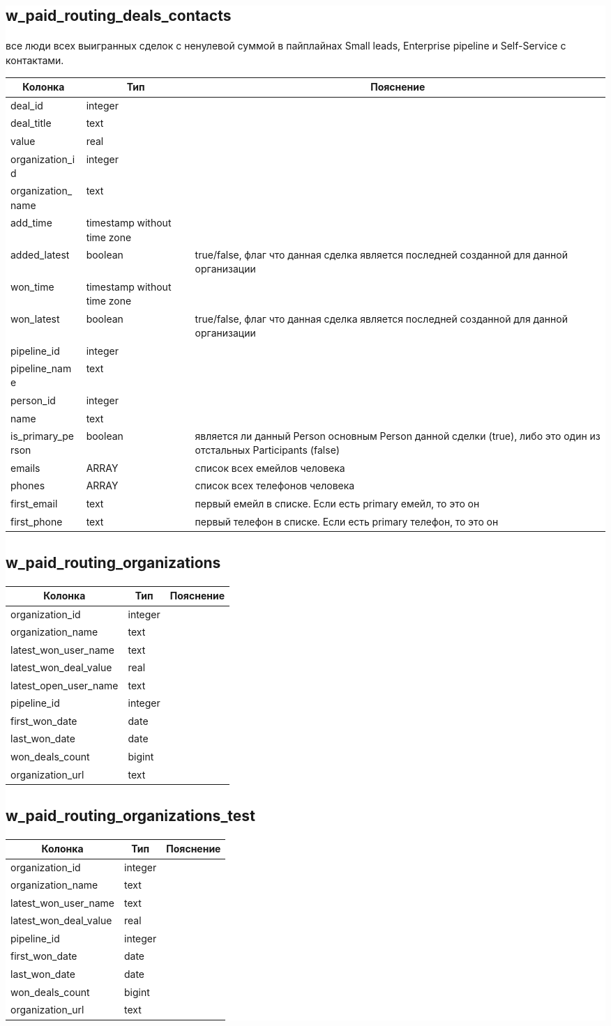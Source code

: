 
## w_paid_routing_deals_contacts
все люди всех выигранных сделок с ненулевой суммой в пайплайнах Small leads, Enterprise pipeline и Self-Service с контактами.

Колонка | Тип | Пояснение
--- | --- | ---
deal_id | integer |
deal_title | text |
value | real |
organization_id | integer |
organization_name | text |
add_time | timestamp without time zone |
added_latest | boolean | true/false, флаг что данная сделка является последней созданной для данной организации
won_time | timestamp without time zone |
won_latest | boolean | true/false, флаг что данная сделка является последней созданной для данной организации
pipeline_id | integer |
pipeline_name | text |
person_id | integer |
name | text |
is_primary_person | boolean | является ли данный Person основным Person данной сделки (true), либо это один из отстальных Participants (false)
emails | ARRAY | список всех емейлов человека
phones | ARRAY | список всех телефонов человека
first_email | text | первый емейл в списке. Если есть primary емейл, то это он
first_phone | text | первый телефон в списке. Если есть primary телефон, то это он


## w_paid_routing_organizations

Колонка | Тип | Пояснение
--- | --- | ---
organization_id | integer |
organization_name | text |
latest_won_user_name | text |
latest_won_deal_value | real |
latest_open_user_name | text |
pipeline_id | integer |
first_won_date | date |
last_won_date | date |
won_deals_count | bigint |
organization_url | text |


## w_paid_routing_organizations_test

Колонка | Тип | Пояснение
--- | --- | ---
organization_id | integer |
organization_name | text |
latest_won_user_name | text |
latest_won_deal_value | real |
pipeline_id | integer |
first_won_date | date |
last_won_date | date |
won_deals_count | bigint |
organization_url | text |
